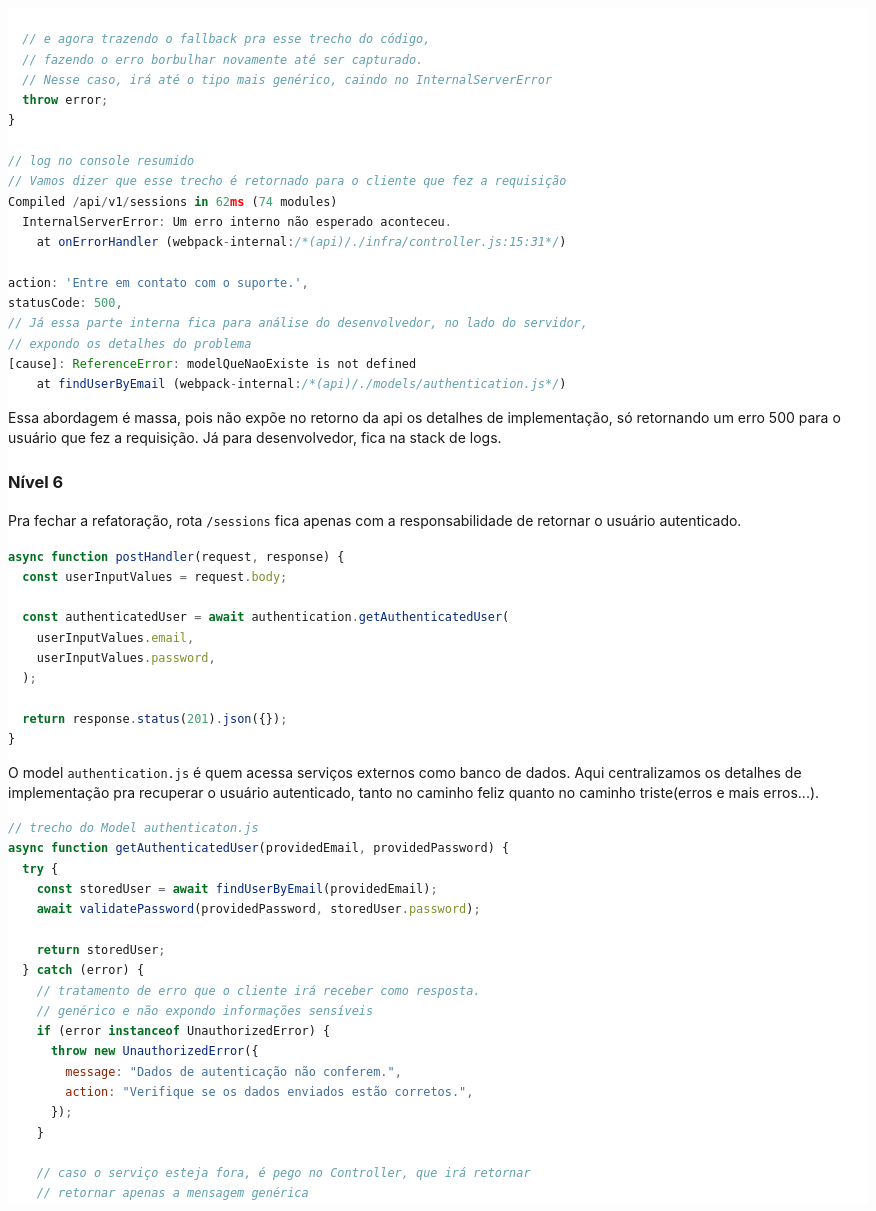 ```js

  // e agora trazendo o fallback pra esse trecho do código,
  // fazendo o erro borbulhar novamente até ser capturado.
  // Nesse caso, irá até o tipo mais genérico, caindo no InternalServerError
  throw error;
}

// log no console resumido
// Vamos dizer que esse trecho é retornado para o cliente que fez a requisição
Compiled /api/v1/sessions in 62ms (74 modules)
  InternalServerError: Um erro interno não esperado aconteceu.
    at onErrorHandler (webpack-internal:/*(api)/./infra/controller.js:15:31*/)

action: 'Entre em contato com o suporte.',
statusCode: 500,
// Já essa parte interna fica para análise do desenvolvedor, no lado do servidor,
// expondo os detalhes do problema
[cause]: ReferenceError: modelQueNaoExiste is not defined
    at findUserByEmail (webpack-internal:/*(api)/./models/authentication.js*/)
```

Essa abordagem é massa, pois não expõe no retorno da api os detalhes de implementação, só retornando um erro 500 para o usuário que fez a requisição. Já para desenvolvedor, fica na stack de logs.

### Nível 6

Pra fechar a refatoração, rota `/sessions` fica apenas com a responsabilidade de retornar o usuário autenticado.

```js
async function postHandler(request, response) {
  const userInputValues = request.body;

  const authenticatedUser = await authentication.getAuthenticatedUser(
    userInputValues.email,
    userInputValues.password,
  );

  return response.status(201).json({});
}
```

O model `authentication.js` é quem acessa serviços externos como banco de dados. Aqui centralizamos os detalhes de implementação pra recuperar o usuário autenticado, tanto no caminho feliz quanto no caminho triste(erros e mais erros...).

```js
// trecho do Model authenticaton.js
async function getAuthenticatedUser(providedEmail, providedPassword) {
  try {
    const storedUser = await findUserByEmail(providedEmail);
    await validatePassword(providedPassword, storedUser.password);

    return storedUser;
  } catch (error) {
    // tratamento de erro que o cliente irá receber como resposta.
    // genérico e não expondo informações sensíveis
    if (error instanceof UnauthorizedError) {
      throw new UnauthorizedError({
        message: "Dados de autenticação não conferem.",
        action: "Verifique se os dados enviados estão corretos.",
      });
    }

    // caso o serviço esteja fora, é pego no Controller, que irá retornar
    // retornar apenas a mensagem genérica
```